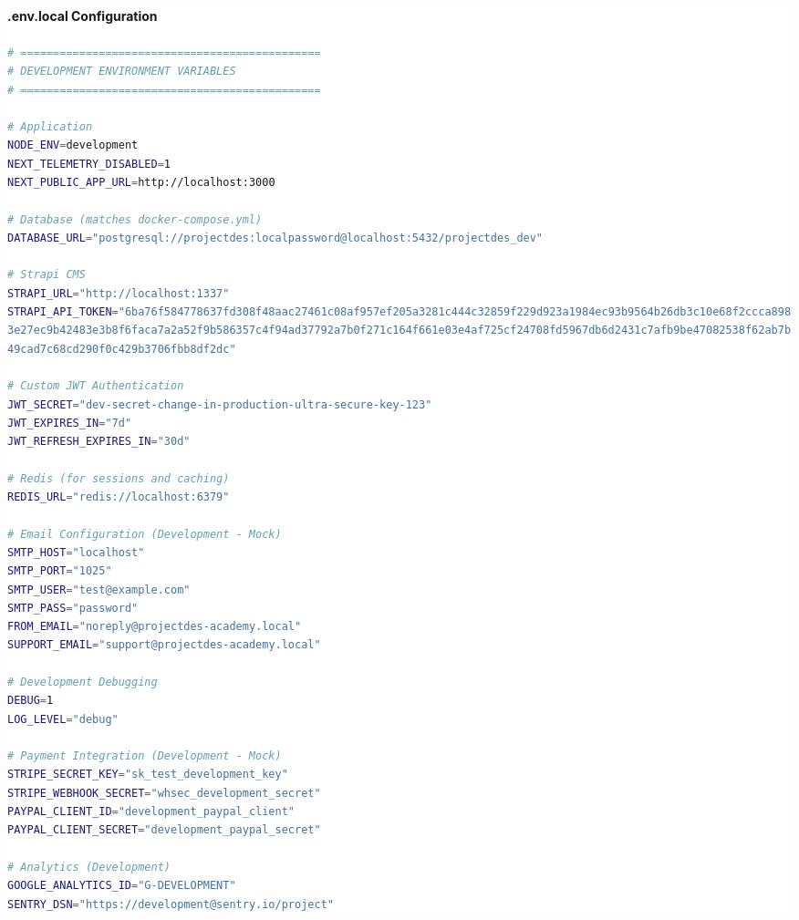 #### .env.local Configuration
```bash
# ==============================================
# DEVELOPMENT ENVIRONMENT VARIABLES
# ==============================================

# Application
NODE_ENV=development
NEXT_TELEMETRY_DISABLED=1
NEXT_PUBLIC_APP_URL=http://localhost:3000

# Database (matches docker-compose.yml)
DATABASE_URL="postgresql://projectdes:localpassword@localhost:5432/projectdes_dev"

# Strapi CMS
STRAPI_URL="http://localhost:1337"
STRAPI_API_TOKEN="6ba76f584778637fd308f48aac27461c08af957ef205a3281c444c32859f229d923a1984ec93b9564b26db3c10e68f2ccca8983e27ec9b42483e3b8f6faca7a2a52f9b586357c4f94ad37792a7b0f271c164f661e03e4af725cf24708fd5967db6d2431c7afb9be47082538f62ab7b49cad7c68cd290f0c429b3706fbb8df2dc"

# Custom JWT Authentication
JWT_SECRET="dev-secret-change-in-production-ultra-secure-key-123"
JWT_EXPIRES_IN="7d"
JWT_REFRESH_EXPIRES_IN="30d"

# Redis (for sessions and caching)
REDIS_URL="redis://localhost:6379"

# Email Configuration (Development - Mock)
SMTP_HOST="localhost"
SMTP_PORT="1025"
SMTP_USER="test@example.com"
SMTP_PASS="password"
FROM_EMAIL="noreply@projectdes-academy.local"
SUPPORT_EMAIL="support@projectdes-academy.local"

# Development Debugging
DEBUG=1
LOG_LEVEL="debug"

# Payment Integration (Development - Mock)
STRIPE_SECRET_KEY="sk_test_development_key"
STRIPE_WEBHOOK_SECRET="whsec_development_secret"
PAYPAL_CLIENT_ID="development_paypal_client"
PAYPAL_CLIENT_SECRET="development_paypal_secret"

# Analytics (Development)
GOOGLE_ANALYTICS_ID="G-DEVELOPMENT"
SENTRY_DSN="https://development@sentry.io/project"
```
